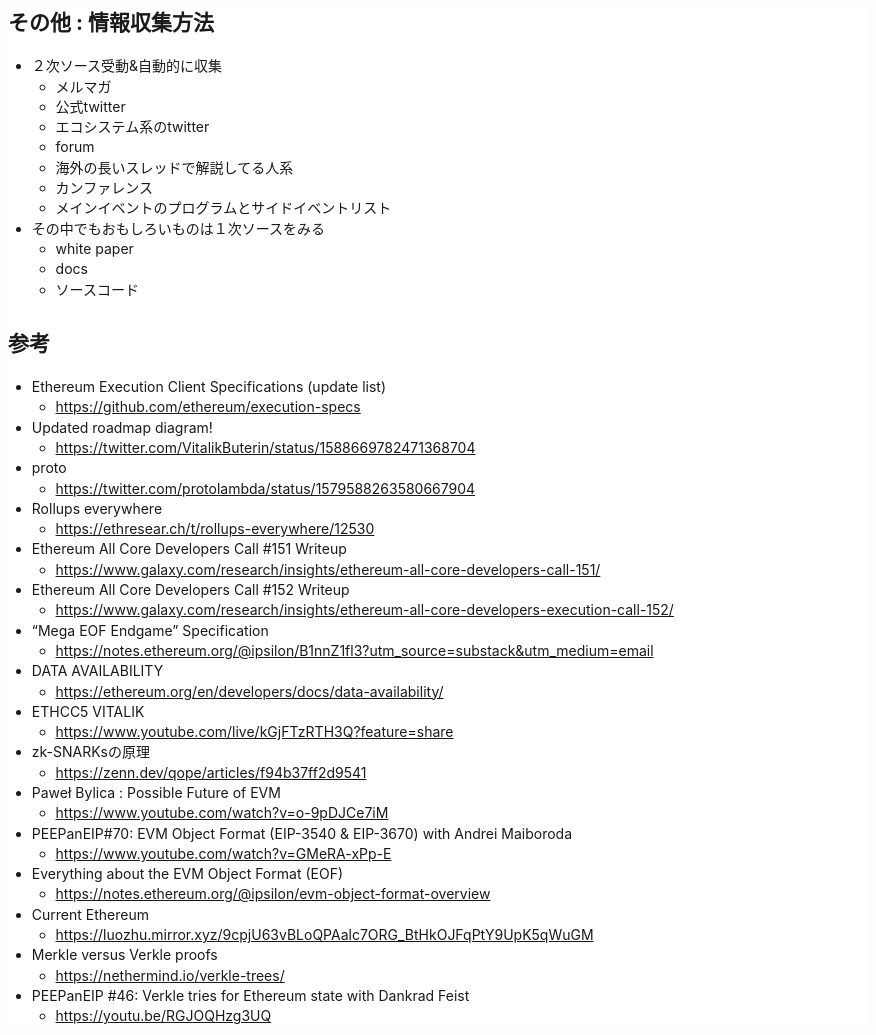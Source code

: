 ## その他 : 情報収集方法
- ２次ソース受動&自動的に収集
  - メルマガ
  - 公式twitter
  - エコシステム系のtwitter
  - forum
  - 海外の長いスレッドで解説してる人系
  - カンファレンス
  - メインイベントのプログラムとサイドイベントリスト
- その中でもおもしろいものは１次ソースをみる
  - white paper
  - docs
  - ソースコード

## 参考
- Ethereum Execution Client Specifications (update list)
  - https://github.com/ethereum/execution-specs
- Updated roadmap diagram!
  - https://twitter.com/VitalikButerin/status/1588669782471368704
- proto
  - https://twitter.com/protolambda/status/1579588263580667904
- Rollups everywhere
  - https://ethresear.ch/t/rollups-everywhere/12530
- Ethereum All Core Developers Call #151 Writeup
  - https://www.galaxy.com/research/insights/ethereum-all-core-developers-call-151/
- Ethereum All Core Developers Call #152 Writeup
  - https://www.galaxy.com/research/insights/ethereum-all-core-developers-execution-call-152/
- “Mega EOF Endgame” Specification
  - https://notes.ethereum.org/@ipsilon/B1nnZ1fl3?utm_source=substack&utm_medium=email
- DATA AVAILABILITY
  - https://ethereum.org/en/developers/docs/data-availability/
- ETHCC5 VITALIK
  - https://www.youtube.com/live/kGjFTzRTH3Q?feature=share
- zk-SNARKsの原理
  - https://zenn.dev/qope/articles/f94b37ff2d9541
- Paweł Bylica : Possible Future of EVM
  - https://www.youtube.com/watch?v=o-9pDJCe7iM
- PEEPanEIP#70: EVM Object Format (EIP-3540 & EIP-3670) with Andrei Maiboroda
  - https://www.youtube.com/watch?v=GMeRA-xPp-E
- Everything about the EVM Object Format (EOF)
  - https://notes.ethereum.org/@ipsilon/evm-object-format-overview
- Current Ethereum
  - https://luozhu.mirror.xyz/9cpjU63vBLoQPAalc7ORG_BtHkOJFqPtY9UpK5qWuGM
- Merkle versus Verkle proofs
  - https://nethermind.io/verkle-trees/
- PEEPanEIP #46: Verkle tries for Ethereum state with Dankrad Feist
  - https://youtu.be/RGJOQHzg3UQ